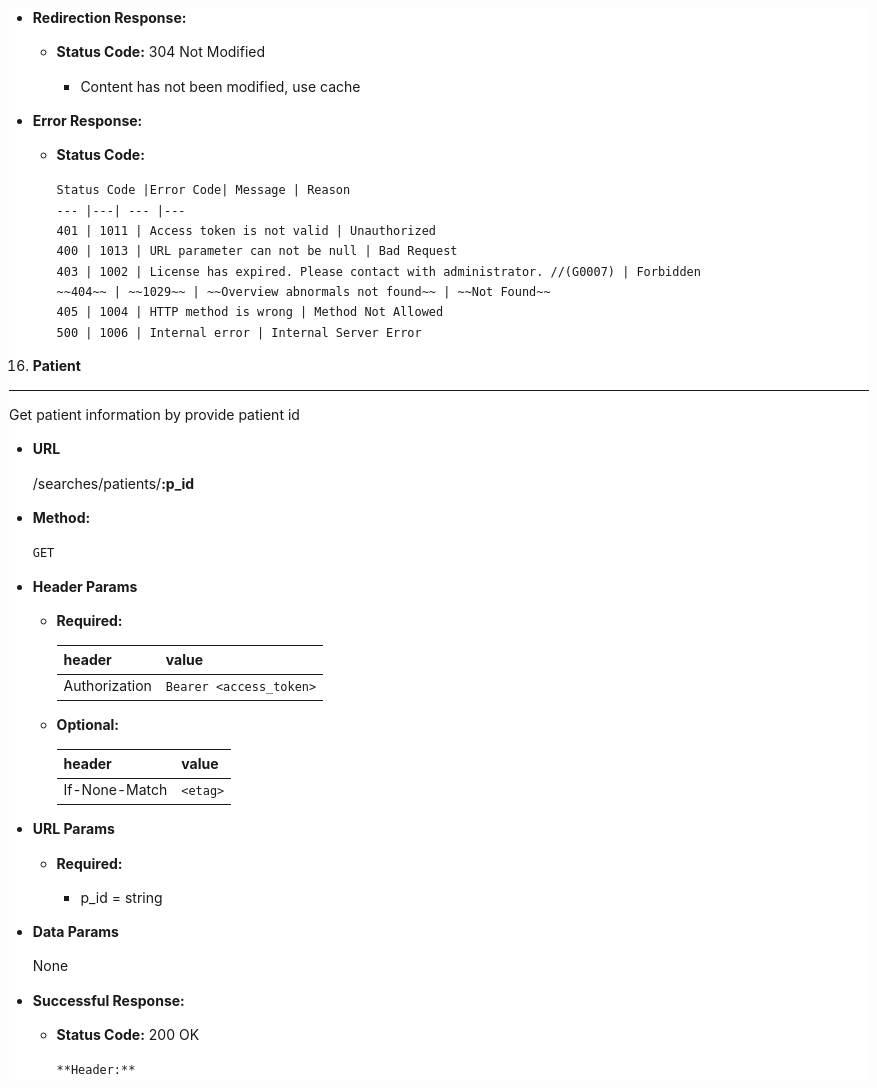 * **Redirection Response:**

  * **Status Code:** 304 Not Modified

      * Content has not been modified, use cache

* **Error Response:**

  * **Status Code:**

        Status Code |Error Code| Message | Reason
        --- |---| --- |---
        401 | 1011 | Access token is not valid | Unauthorized
        400 | 1013 | URL parameter can not be null | Bad Request
        403 | 1002 | License has expired. Please contact with administrator. //(G0007) | Forbidden
        ~~404~~ | ~~1029~~ | ~~Overview abnormals not found~~ | ~~Not Found~~
        405 | 1004 | HTTP method is wrong | Method Not Allowed
        500 | 1006 | Internal error | Internal Server Error


16. **Patient**
------
Get patient information by provide patient id

* **URL**

    /searches/patients/**:p_id**

* **Method:**

    `GET`

* **Header Params**

    * **Required:**

        header|value
        ---|---
        Authorization| `Bearer <access_token>`

    * **Optional:**

        header|value
        ---|---
        If-None-Match| `<etag>`

* **URL Params**

    * **Required:**

        * p_id = string

* **Data Params**

    None

* **Successful Response:**

  * **Status Code:** 200 OK

        **Header:**
